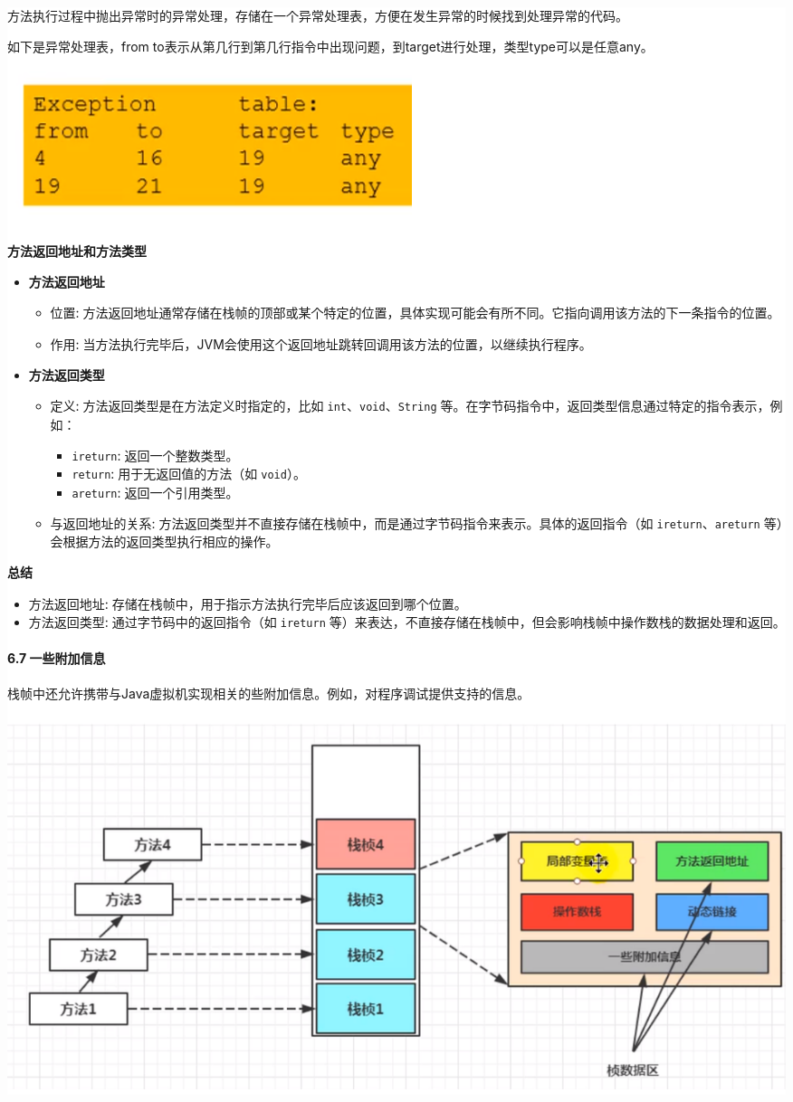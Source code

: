  方法执行过程中抛出异常时的异常处理，存储在一个异常处理表，方便在发生异常的时候找到处理异常的代码。

  如下是异常处理表，from to表示从第几行到第几行指令中出现问题，到target进行处理，类型type可以是任意any。

![image-20241006113657779](%E4%BA%94%E3%80%81%E8%99%9A%E6%8B%9F%E6%9C%BA%E6%A0%88.assets/image-20241006113657779.png)



**方法返回地址和方法类型**

- **方法返回地址**

  - 位置: 方法返回地址通常存储在栈帧的顶部或某个特定的位置，具体实现可能会有所不同。它指向调用该方法的下一条指令的位置。

  - 作用: 当方法执行完毕后，JVM会使用这个返回地址跳转回调用该方法的位置，以继续执行程序。

- **方法返回类型**

  - 定义: 方法返回类型是在方法定义时指定的，比如 `int`、`void`、`String` 等。在字节码指令中，返回类型信息通过特定的指令表示，例如：
    - `ireturn`: 返回一个整数类型。
    - `return`: 用于无返回值的方法（如 `void`）。
    - `areturn`: 返回一个引用类型。

  - 与返回地址的关系: 方法返回类型并不直接存储在栈帧中，而是通过字节码指令来表示。具体的返回指令（如 `ireturn`、`areturn` 等）会根据方法的返回类型执行相应的操作。

**总结**

- 方法返回地址: 存储在栈帧中，用于指示方法执行完毕后应该返回到哪个位置。
- 方法返回类型: 通过字节码中的返回指令（如 `ireturn` 等）来表达，不直接存储在栈帧中，但会影响栈帧中操作数栈的数据处理和返回。



#### 6.7 一些附加信息

栈帧中还允许携带与Java虚拟机实现相关的些附加信息。例如，对程序调试提供支持的信息。

![image-20241006124835168](%E4%BA%94%E3%80%81%E8%99%9A%E6%8B%9F%E6%9C%BA%E6%A0%88.assets/image-20241006124835168.png)
